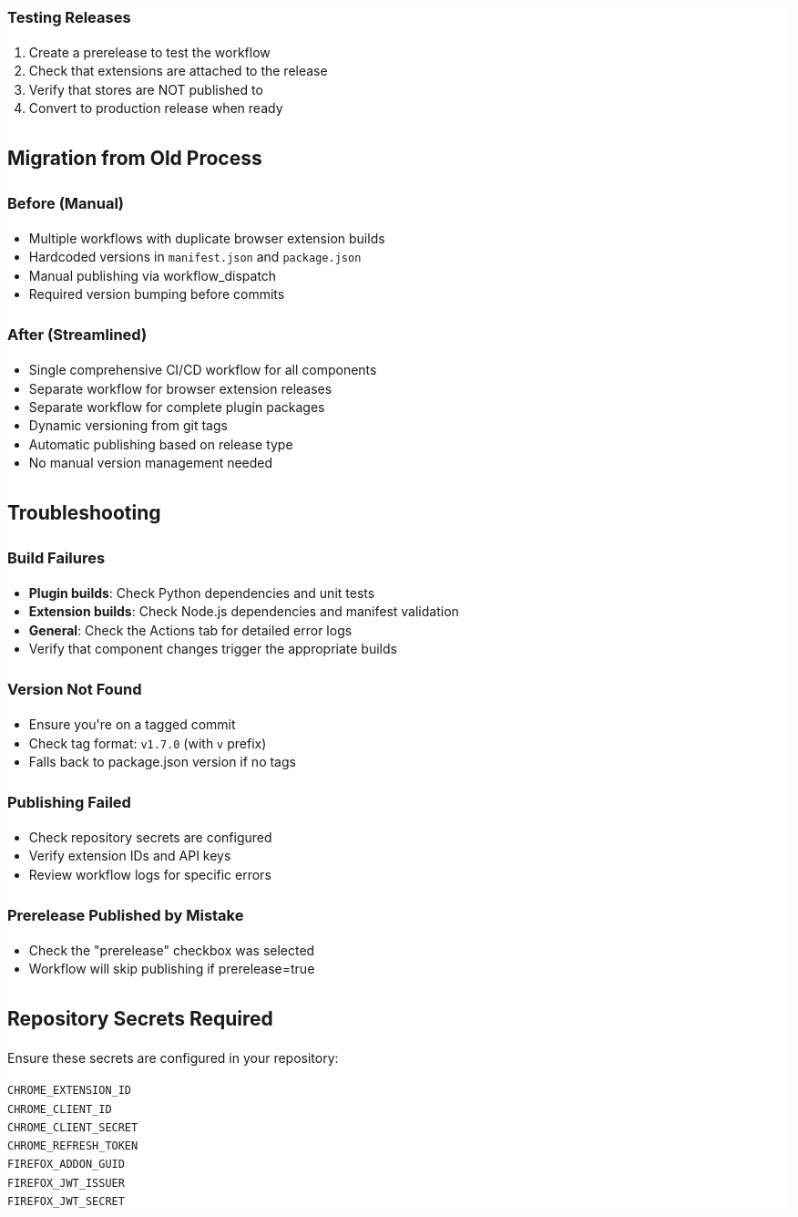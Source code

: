 ### Testing Releases
1. Create a prerelease to test the workflow
2. Check that extensions are attached to the release
3. Verify that stores are NOT published to
4. Convert to production release when ready

## Migration from Old Process

### Before (Manual)
- Multiple workflows with duplicate browser extension builds
- Hardcoded versions in `manifest.json` and `package.json`
- Manual publishing via workflow_dispatch
- Required version bumping before commits

### After (Streamlined)  
- Single comprehensive CI/CD workflow for all components
- Separate workflow for browser extension releases
- Separate workflow for complete plugin packages
- Dynamic versioning from git tags
- Automatic publishing based on release type
- No manual version management needed

## Troubleshooting

### Build Failures
- **Plugin builds**: Check Python dependencies and unit tests
- **Extension builds**: Check Node.js dependencies and manifest validation
- **General**: Check the Actions tab for detailed error logs
- Verify that component changes trigger the appropriate builds

### Version Not Found
- Ensure you're on a tagged commit
- Check tag format: `v1.7.0` (with `v` prefix)
- Falls back to package.json version if no tags

### Publishing Failed
- Check repository secrets are configured
- Verify extension IDs and API keys
- Review workflow logs for specific errors

### Prerelease Published by Mistake
- Check the "prerelease" checkbox was selected
- Workflow will skip publishing if prerelease=true

## Repository Secrets Required

Ensure these secrets are configured in your repository:

```
CHROME_EXTENSION_ID
CHROME_CLIENT_ID
CHROME_CLIENT_SECRET
CHROME_REFRESH_TOKEN
FIREFOX_ADDON_GUID
FIREFOX_JWT_ISSUER
FIREFOX_JWT_SECRET
``` 